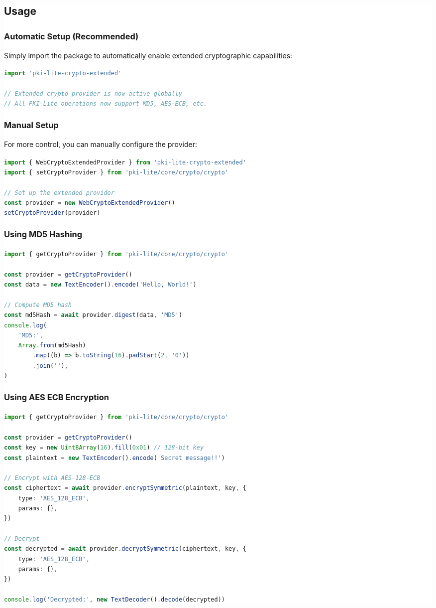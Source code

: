 ## Usage

### Automatic Setup (Recommended)

Simply import the package to automatically enable extended cryptographic capabilities:

```typescript
import 'pki-lite-crypto-extended'

// Extended crypto provider is now active globally
// All PKI-Lite operations now support MD5, AES-ECB, etc.
```

### Manual Setup

For more control, you can manually configure the provider:

```typescript
import { WebCryptoExtendedProvider } from 'pki-lite-crypto-extended'
import { setCryptoProvider } from 'pki-lite/core/crypto/crypto'

// Set up the extended provider
const provider = new WebCryptoExtendedProvider()
setCryptoProvider(provider)
```

### Using MD5 Hashing

```typescript
import { getCryptoProvider } from 'pki-lite/core/crypto/crypto'

const provider = getCryptoProvider()
const data = new TextEncoder().encode('Hello, World!')

// Compute MD5 hash
const md5Hash = await provider.digest(data, 'MD5')
console.log(
    'MD5:',
    Array.from(md5Hash)
        .map((b) => b.toString(16).padStart(2, '0'))
        .join(''),
)
```

### Using AES ECB Encryption

```typescript
import { getCryptoProvider } from 'pki-lite/core/crypto/crypto'

const provider = getCryptoProvider()
const key = new Uint8Array(16).fill(0x01) // 128-bit key
const plaintext = new TextEncoder().encode('Secret message!!')

// Encrypt with AES-128-ECB
const ciphertext = await provider.encryptSymmetric(plaintext, key, {
    type: 'AES_128_ECB',
    params: {},
})

// Decrypt
const decrypted = await provider.decryptSymmetric(ciphertext, key, {
    type: 'AES_128_ECB',
    params: {},
})

console.log('Decrypted:', new TextDecoder().decode(decrypted))
```
